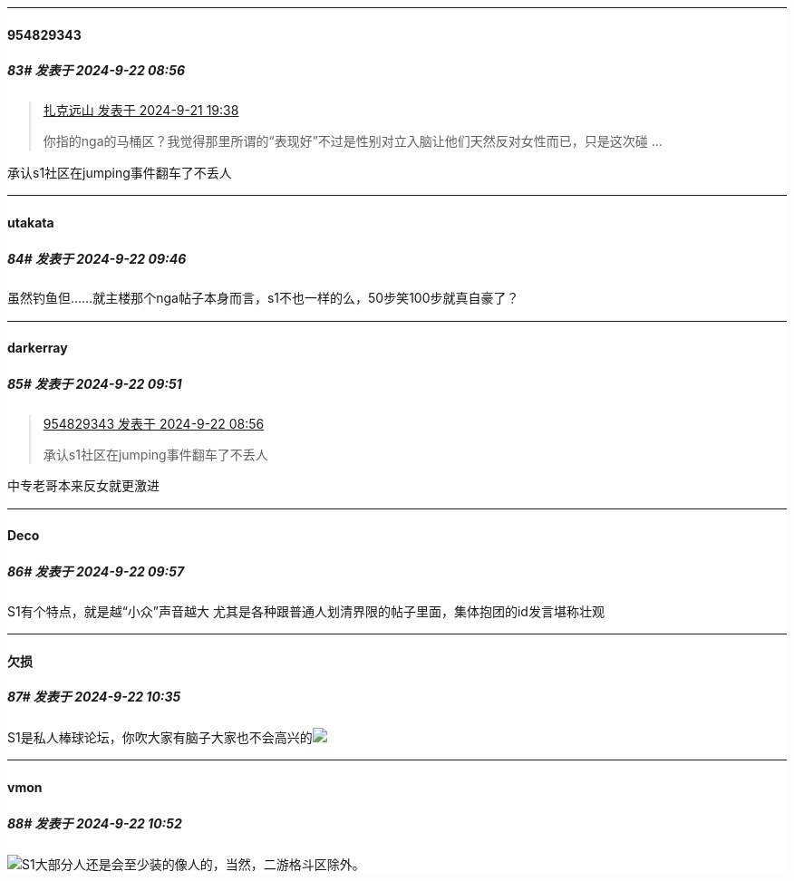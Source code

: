 
*****

####  954829343  
##### 83#       发表于 2024-9-22 08:56

<blockquote><a href="httphttps://bbs.saraba1st.com/2b/forum.php?mod=redirect&amp;goto=findpost&amp;pid=66266396&amp;ptid=2200238" target="_blank">扎克远山 发表于 2024-9-21 19:38</a>

你指的nga的马桶区？我觉得那里所谓的“表现好”不过是性别对立入脑让他们天然反对女性而已，只是这次碰 ...</blockquote>
承认s1社区在jumping事件翻车了不丢人


*****

####  utakata  
##### 84#       发表于 2024-9-22 09:46

虽然钓鱼但……就主楼那个nga帖子本身而言，s1不也一样的么，50步笑100步就真自豪了？


*****

####  darkerray  
##### 85#       发表于 2024-9-22 09:51

<blockquote><a href="httphttps://bbs.saraba1st.com/2b/forum.php?mod=redirect&amp;goto=findpost&amp;pid=66269956&amp;ptid=2200238" target="_blank">954829343 发表于 2024-9-22 08:56</a>

承认s1社区在jumping事件翻车了不丢人</blockquote>
中专老哥本来反女就更激进


*****

####  Deco  
##### 86#       发表于 2024-9-22 09:57

S1有个特点，就是越“小众”声音越大
尤其是各种跟普通人划清界限的帖子里面，集体抱团的id发言堪称壮观


*****

####  欠损  
##### 87#       发表于 2024-9-22 10:35

S1是私人棒球论坛，你吹大家有脑子大家也不会高兴的<img src="https://static.saraba1st.com/image/smiley/face2017/067.png" referrerpolicy="no-referrer">


*****

####  vmon  
##### 88#       发表于 2024-9-22 10:52

<img src="https://static.saraba1st.com/image/smiley/face2017/067.png" referrerpolicy="no-referrer">S1大部分人还是会至少装的像人的，当然，二游格斗区除外。

